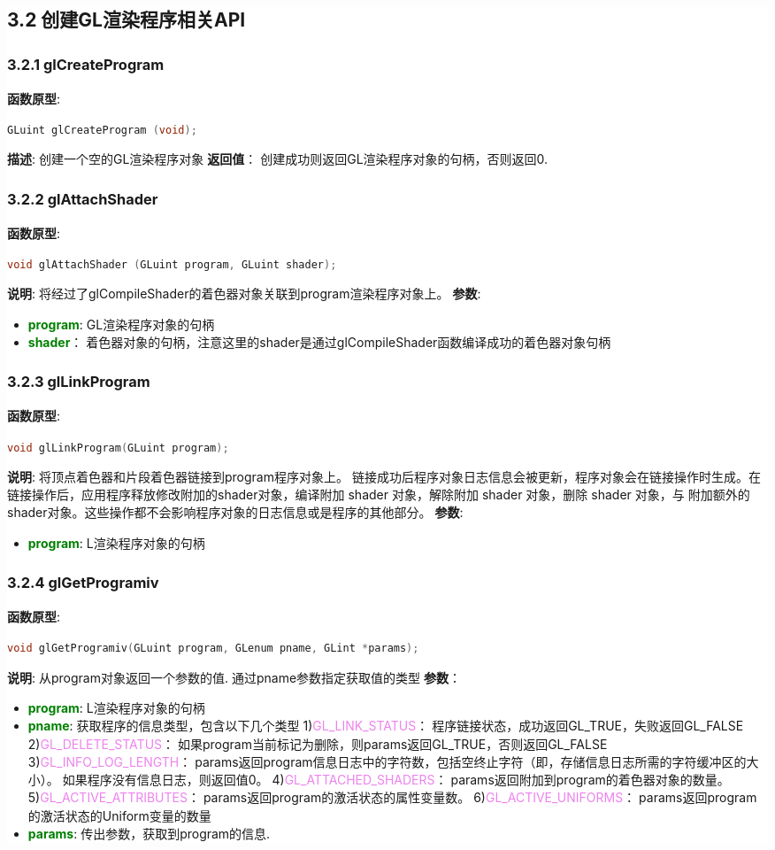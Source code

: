 ## 3.2 创建GL渲染程序相关API

### 3.2.1 glCreateProgram
**函数原型**:
```c++
GLuint glCreateProgram (void);
```
**描述**:
创建一个空的GL渲染程序对象
**返回值**：
创建成功则返回GL渲染程序对象的句柄，否则返回0.

### 3.2.2 glAttachShader
**函数原型**:
```c++
void glAttachShader (GLuint program, GLuint shader);
```
**说明**:
将经过了glCompileShader的着色器对象关联到program渲染程序对象上。
**参数**:
- **<font color="green">program</font>**: GL渲染程序对象的句柄
- **<font color="green">shader</font>**： 着色器对象的句柄，注意这里的shader是通过glCompileShader函数编译成功的着色器对象句柄

### 3.2.3 glLinkProgram
**函数原型**:
```c++
void glLinkProgram(GLuint program);
```
**说明**:
将顶点着色器和片段着色器链接到program程序对象上。
链接成功后程序对象日志信息会被更新，程序对象会在链接操作时生成。在链接操作后，应用程序释放修改附加的shader对象，编译附加 shader 对象，解除附加 shader 对象，删除 shader 对象，与 附加额外的 shader对象。这些操作都不会影响程序对象的日志信息或是程序的其他部分。
**参数**:
- **<font color="green">program</font>**: L渲染程序对象的句柄

### 3.2.4 glGetProgramiv
**函数原型**:
```c++
void glGetProgramiv(GLuint program, GLenum pname, GLint *params);
```
**说明**:
从program对象返回一个参数的值. 通过pname参数指定获取值的类型
**参数**：
- **<font color="green">program</font>**: L渲染程序对象的句柄
- **<font color="green">pname</font>**: 获取程序的信息类型，包含以下几个类型
1)<font color="violet">GL_LINK_STATUS</font>：
程序链接状态，成功返回GL_TRUE，失败返回GL_FALSE
2)<font color="violet">GL_DELETE_STATUS</font>：
如果program当前标记为删除，则params返回GL_TRUE，否则返回GL_FALSE
3)<font color="violet">GL_INFO_LOG_LENGTH</font>：
params返回program信息日志中的字符数，包括空终止字符（即，存储信息日志所需的字符缓冲区的大小）。 如果程序没有信息日志，则返回值0。
4)<font color="violet">GL_ATTACHED_SHADERS</font>：
params返回附加到program的着色器对象的数量。
5)<font color="violet">GL_ACTIVE_ATTRIBUTES</font>：
params返回program的激活状态的属性变量数。
6)<font color="violet">GL_ACTIVE_UNIFORMS</font>：
params返回program的激活状态的Uniform变量的数量
- **<font color="green">params</font>**: 传出参数，获取到program的信息.
